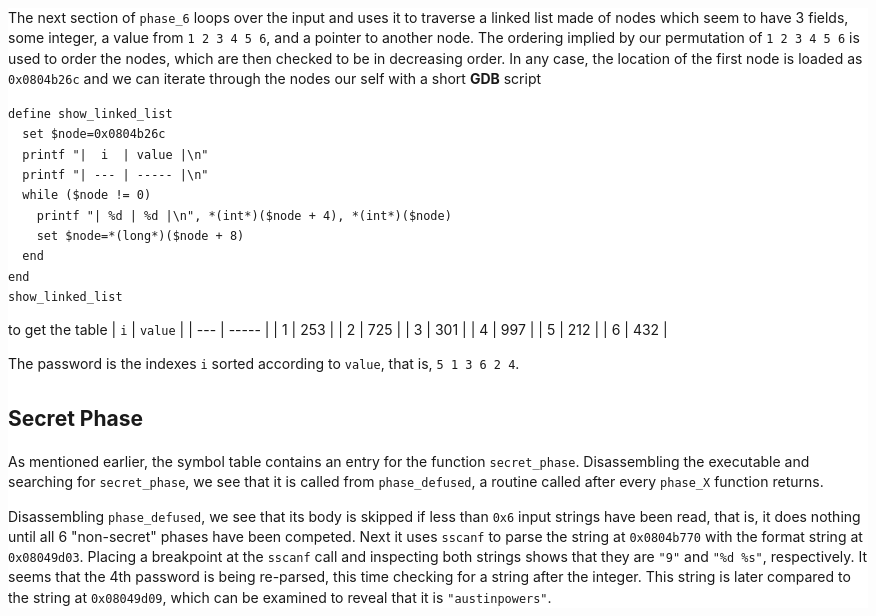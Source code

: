 The next section of `phase_6` loops over the input and uses it to
traverse a linked list made of nodes which seem to have 3 fields, some
integer, a value from `1 2 3 4 5 6`, and a pointer to another node.
The ordering implied by our permutation of `1 2 3 4 5 6` is used to
order the nodes, which are then checked to be in decreasing order.
In any case, the location of the first node is loaded as `0x0804b26c`
and we can iterate through the nodes our self with a short **GDB** script
```
define show_linked_list
  set $node=0x0804b26c
  printf "|  i  | value |\n"
  printf "| --- | ----- |\n"
  while ($node != 0)
    printf "| %d | %d |\n", *(int*)($node + 4), *(int*)($node)
    set $node=*(long*)($node + 8)
  end
end
show_linked_list
```
to get the table
| `i` | `value` |
| --- | ----- |
| 1 | 253 |
| 2 | 725 |
| 3 | 301 |
| 4 | 997 |
| 5 | 212 |
| 6 | 432 |

The password is the indexes `i` sorted according to `value`, that is,
`5 1 3 6 2 4`.

## Secret Phase

As mentioned earlier, the symbol table contains an entry for the function
`secret_phase`. Disassembling the executable and searching for
`secret_phase`, we see that it is called from `phase_defused`,
a routine called after every `phase_X` function returns.

Disassembling `phase_defused`, we see that its body is skipped if less
than `0x6` input strings have been read, that is, it does nothing until
all 6 "non-secret" phases have been competed.
Next it uses `sscanf` to parse the string at `0x0804b770` with the
format string at `0x08049d03`. Placing a breakpoint at the `sscanf` call
and inspecting both strings shows that they are `"9"` and `"%d %s"`,
respectively. It seems that the 4th password is being re-parsed, this
time checking for a string after the integer. This string is later
compared to the string at `0x08049d09`, which can be examined to reveal
that it is `"austinpowers"`.
